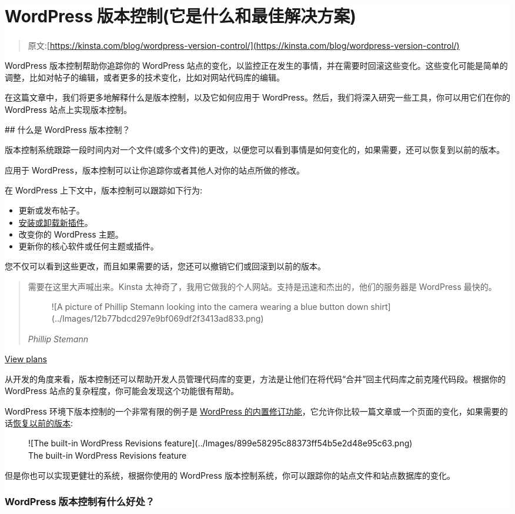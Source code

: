 # WordPress 版本控制(它是什么和最佳解决方案)

> 原文:[https://kinsta.com/blog/wordpress-version-control/](https://kinsta.com/blog/wordpress-version-control/)

WordPress 版本控制帮助你追踪你的 WordPress 站点的变化，以监控正在发生的事情，并在需要时回滚这些变化。这些变化可能是简单的调整，比如对帖子的编辑，或者更多的技术变化，比如对网站代码库的编辑。

在这篇文章中，我们将更多地解释什么是版本控制，以及它如何应用于 WordPress。然后，我们将深入研究一些工具，你可以用它们在你的 WordPress 站点上实现版本控制。

 <kinsta-auto-toc heading="Table of Contents" exclude="last" list-style="arrow" selector="h2" count-number="-1">## 什么是 WordPress 版本控制？

版本控制系统跟踪一段时间内对一个文件(或多个文件)的更改，以便您可以看到事情是如何变化的，如果需要，还可以恢复到以前的版本。

应用于 WordPress，版本控制可以让你追踪你或者其他人对你的站点所做的修改。

在 WordPress 上下文中，版本控制可以跟踪如下行为:

*   更新或发布帖子。
*   [安装或卸载新插件](https://kinsta.com/knowledgebase/how-to-install-wordpress-plugins/)。
*   改变你的 WordPress 主题。
*   更新你的核心软件或任何主题或插件。

您不仅可以看到这些更改，而且如果需要的话，您还可以撤销它们或回滚到以前的版本。

<link rel="stylesheet" href="https://kinsta.com/wp-content/themes/kinsta/dist/components/ctas/cta-mini.css?ver=2e932b8aba3918bfb818">

<aside class="sidebar-cta">

> 需要在这里大声喊出来。Kinsta 太神奇了，我用它做我的个人网站。支持是迅速和杰出的，他们的服务器是 WordPress 最快的。
> 
> <footer class="wp-block-kinsta-client-quote__footer">
> 
> <figure class="wp-block-kinsta-client-quote__avatar">![A picture of Phillip Stemann looking into the camera wearing a blue button down shirt](../Images/12b77bdcd297e9bf069df2f3413ad833.png)</figure>
> 
> <cite class="wp-block-kinsta-client-quote__cite">Phillip Stemann</cite></footer>

[View plans](https://kinsta.com/plans/)</aside>

从开发的角度来看，版本控制还可以帮助开发人员管理代码库的变更，方法是让他们在将代码“合并”回主代码库之前克隆代码段。根据你的 WordPress 站点的复杂程度，你可能会发现这个功能很有帮助。

WordPress 环境下版本控制的一个非常有限的例子是 [WordPress 的内置修订功能](https://kinsta.com/blog/wordpress-revisions/)，它允许你比较一篇文章或一个页面的变化，如果需要的话[恢复以前的版本](https://kinsta.com/knowledgebase/how-to-undo-changes-in-wordpress/):

<figure style="width: 2180px" class="wp-caption alignnone">![The built-in WordPress Revisions feature](../Images/899e58295c88373ff54b5e2d48e95c63.png)

<figcaption class="wp-caption-text">The built-in WordPress Revisions feature</figcaption>

</figure>

但是你也可以实现更健壮的系统，根据你使用的 WordPress 版本控制系统，你可以跟踪你的站点文件和站点数据库的变化。

### WordPress 版本控制有什么好处？
